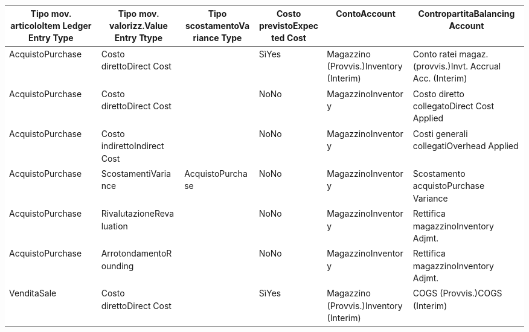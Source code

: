 |<span data-ttu-id="9dc03-108">**Tipo mov. articolo**</span><span class="sxs-lookup"><span data-stu-id="9dc03-108">**Item Ledger Entry Type**</span></span>|<span data-ttu-id="9dc03-109">**Tipo mov. valorizz.**</span><span class="sxs-lookup"><span data-stu-id="9dc03-109">**Value Entry Ttype**</span></span>|<span data-ttu-id="9dc03-110">**Tipo scostamento**</span><span class="sxs-lookup"><span data-stu-id="9dc03-110">**Variance Type**</span></span>|<span data-ttu-id="9dc03-111">**Costo previsto**</span><span class="sxs-lookup"><span data-stu-id="9dc03-111">**Expected Cost**</span></span>|<span data-ttu-id="9dc03-112">**Conto**</span><span class="sxs-lookup"><span data-stu-id="9dc03-112">**Account**</span></span>|<span data-ttu-id="9dc03-113">**Contropartita**</span><span class="sxs-lookup"><span data-stu-id="9dc03-113">**Balancing Account**</span></span>|  
|--------------------------------|--------------------------|-----------------------|-----------------------|-----------------|---------------------------|  
|<span data-ttu-id="9dc03-114">Acquisto</span><span class="sxs-lookup"><span data-stu-id="9dc03-114">Purchase</span></span>|<span data-ttu-id="9dc03-115">Costo diretto</span><span class="sxs-lookup"><span data-stu-id="9dc03-115">Direct Cost</span></span>||<span data-ttu-id="9dc03-116">Sì</span><span class="sxs-lookup"><span data-stu-id="9dc03-116">Yes</span></span>|<span data-ttu-id="9dc03-117">Magazzino (Provvis.)</span><span class="sxs-lookup"><span data-stu-id="9dc03-117">Inventory  (Interim)</span></span>|<span data-ttu-id="9dc03-118">Conto ratei magaz. (provvis.)</span><span class="sxs-lookup"><span data-stu-id="9dc03-118">Invt. Accrual Acc. (Interim)</span></span>|  
|<span data-ttu-id="9dc03-119">Acquisto</span><span class="sxs-lookup"><span data-stu-id="9dc03-119">Purchase</span></span>|<span data-ttu-id="9dc03-120">Costo diretto</span><span class="sxs-lookup"><span data-stu-id="9dc03-120">Direct Cost</span></span>||<span data-ttu-id="9dc03-121">No</span><span class="sxs-lookup"><span data-stu-id="9dc03-121">No</span></span>|<span data-ttu-id="9dc03-122">Magazzino</span><span class="sxs-lookup"><span data-stu-id="9dc03-122">Inventory</span></span>|<span data-ttu-id="9dc03-123">Costo diretto collegato</span><span class="sxs-lookup"><span data-stu-id="9dc03-123">Direct Cost Applied</span></span>|  
|<span data-ttu-id="9dc03-124">Acquisto</span><span class="sxs-lookup"><span data-stu-id="9dc03-124">Purchase</span></span>|<span data-ttu-id="9dc03-125">Costo indiretto</span><span class="sxs-lookup"><span data-stu-id="9dc03-125">Indirect Cost</span></span>||<span data-ttu-id="9dc03-126">No</span><span class="sxs-lookup"><span data-stu-id="9dc03-126">No</span></span>|<span data-ttu-id="9dc03-127">Magazzino</span><span class="sxs-lookup"><span data-stu-id="9dc03-127">Inventory</span></span>|<span data-ttu-id="9dc03-128">Costi generali collegati</span><span class="sxs-lookup"><span data-stu-id="9dc03-128">Overhead Applied</span></span>|  
|<span data-ttu-id="9dc03-129">Acquisto</span><span class="sxs-lookup"><span data-stu-id="9dc03-129">Purchase</span></span>|<span data-ttu-id="9dc03-130">Scostamenti</span><span class="sxs-lookup"><span data-stu-id="9dc03-130">Variance</span></span>|<span data-ttu-id="9dc03-131">Acquisto</span><span class="sxs-lookup"><span data-stu-id="9dc03-131">Purchase</span></span>|<span data-ttu-id="9dc03-132">No</span><span class="sxs-lookup"><span data-stu-id="9dc03-132">No</span></span>|<span data-ttu-id="9dc03-133">Magazzino</span><span class="sxs-lookup"><span data-stu-id="9dc03-133">Inventory</span></span>|<span data-ttu-id="9dc03-134">Scostamento acquisto</span><span class="sxs-lookup"><span data-stu-id="9dc03-134">Purchase Variance</span></span>|  
|<span data-ttu-id="9dc03-135">Acquisto</span><span class="sxs-lookup"><span data-stu-id="9dc03-135">Purchase</span></span>|<span data-ttu-id="9dc03-136">Rivalutazione</span><span class="sxs-lookup"><span data-stu-id="9dc03-136">Revaluation</span></span>||<span data-ttu-id="9dc03-137">No</span><span class="sxs-lookup"><span data-stu-id="9dc03-137">No</span></span>|<span data-ttu-id="9dc03-138">Magazzino</span><span class="sxs-lookup"><span data-stu-id="9dc03-138">Inventory</span></span>|<span data-ttu-id="9dc03-139">Rettifica magazzino</span><span class="sxs-lookup"><span data-stu-id="9dc03-139">Inventory Adjmt.</span></span>|  
|<span data-ttu-id="9dc03-140">Acquisto</span><span class="sxs-lookup"><span data-stu-id="9dc03-140">Purchase</span></span>|<span data-ttu-id="9dc03-141">Arrotondamento</span><span class="sxs-lookup"><span data-stu-id="9dc03-141">Rounding</span></span>||<span data-ttu-id="9dc03-142">No</span><span class="sxs-lookup"><span data-stu-id="9dc03-142">No</span></span>|<span data-ttu-id="9dc03-143">Magazzino</span><span class="sxs-lookup"><span data-stu-id="9dc03-143">Inventory</span></span>|<span data-ttu-id="9dc03-144">Rettifica magazzino</span><span class="sxs-lookup"><span data-stu-id="9dc03-144">Inventory Adjmt.</span></span>|  
|<span data-ttu-id="9dc03-145">Vendita</span><span class="sxs-lookup"><span data-stu-id="9dc03-145">Sale</span></span>|<span data-ttu-id="9dc03-146">Costo diretto</span><span class="sxs-lookup"><span data-stu-id="9dc03-146">Direct Cost</span></span>||<span data-ttu-id="9dc03-147">Sì</span><span class="sxs-lookup"><span data-stu-id="9dc03-147">Yes</span></span>|<span data-ttu-id="9dc03-148">Magazzino (Provvis.)</span><span class="sxs-lookup"><span data-stu-id="9dc03-148">Inventory  (Interim)</span></span>|<span data-ttu-id="9dc03-149">COGS (Provvis.)</span><span class="sxs-lookup"><span data-stu-id="9dc03-149">COGS (Interim)</span></span>|  